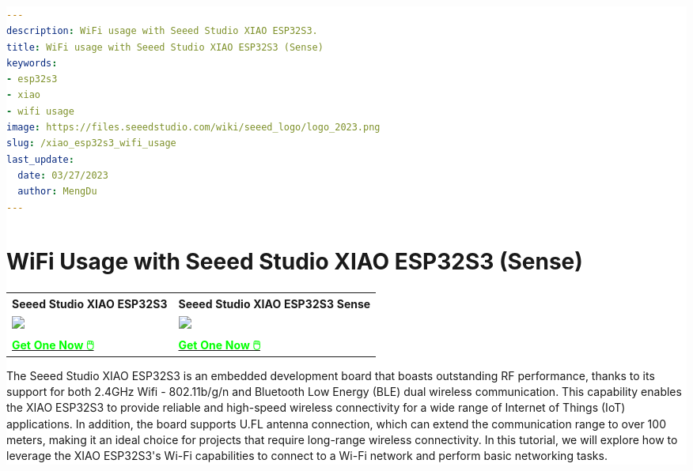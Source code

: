 ```yaml
---
description: WiFi usage with Seeed Studio XIAO ESP32S3.
title: WiFi usage with Seeed Studio XIAO ESP32S3 (Sense)
keywords:
- esp32s3
- xiao
- wifi usage
image: https://files.seeedstudio.com/wiki/seeed_logo/logo_2023.png
slug: /xiao_esp32s3_wifi_usage
last_update:
  date: 03/27/2023
  author: MengDu
---
```


# WiFi Usage with Seeed Studio XIAO ESP32S3 (Sense)

<table align="center">
	<tr>
	    <th>Seeed Studio XIAO ESP32S3</th>
	    <th>Seeed Studio XIAO ESP32S3 Sense</th>
	</tr>
	<tr>
	    <td><div style={{textAlign:'center'}}><img src="https://files.seeedstudio.com/wiki/SeeedStudio-XIAO-ESP32S3/img/xiaoesp32s3.jpg" style={{width:500, height:'auto'}}/></div></td>
	    <td><div style={{textAlign:'center'}}><img src="https://files.seeedstudio.com/wiki/SeeedStudio-XIAO-ESP32S3/img/xiaoesp32s3sense.jpg" style={{width:500, height:'auto'}}/></div></td>
	</tr>
    <tr>
	    <td><div class="get_one_now_container" style={{textAlign: 'center'}}>
    		<a class="get_one_now_item" href="https://www.seeedstudio.com/XIAO-ESP32S3-p-5627.html">
            <strong><span><font color={'FFFFFF'} size={"4"}> Get One Now 🖱️</font></span></strong>
    		</a>
		</div></td>
	    <td><div class="get_one_now_container" style={{textAlign: 'center'}}>
    		<a class="get_one_now_item" href="https://www.seeedstudio.com/XIAO-ESP32S3-Sense-p-5639.html">
            <strong><span><font color={'FFFFFF'} size={"4"}> Get One Now 🖱️</font></span></strong>
    		</a>
		</div></td>
	</tr>
</table>

The Seeed Studio XIAO ESP32S3 is an embedded development board that boasts outstanding RF performance, thanks to its support for both 2.4GHz Wifi - 802.11b/g/n and Bluetooth Low Energy (BLE) dual wireless communication. This capability enables the XIAO ESP32S3 to provide reliable and high-speed wireless connectivity for a wide range of Internet of Things (IoT) applications. In addition, the board supports U.FL antenna connection, which can extend the communication range to over 100 meters, making it an ideal choice for projects that require long-range wireless connectivity. In this tutorial, we will explore how to leverage the XIAO ESP32S3's Wi-Fi capabilities to connect to a Wi-Fi network and perform basic networking tasks.

